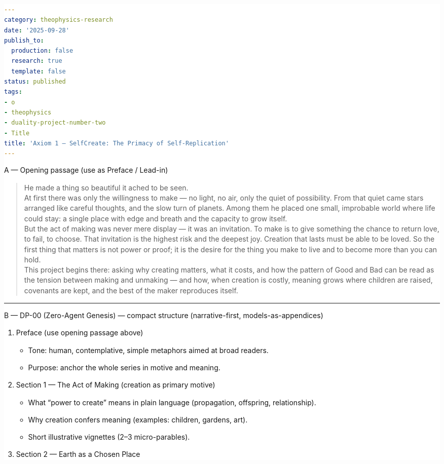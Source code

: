 ```yaml
---
category: theophysics-research
date: '2025-09-28'
publish_to:
  production: false
  research: true
  template: false
status: published
tags:
- o
- theophysics
- duality-project-number-two
- Title
title: 'Axiom 1 — SelfCreate: The Primacy of Self-Replication'
---
```

   
A — Opening passage (use as Preface / Lead-in)   
   
> He made a thing so beautiful it ached to be seen.     
> At first there was only the willingness to make — no light, no air, only the quiet of possibility. From that quiet came stars arranged like careful thoughts, and the slow turn of planets. Among them he placed one small, improbable world where life could stay: a single place with edge and breath and the capacity to grow itself.     
> But the act of making was never mere display — it was an invitation. To make is to give something the chance to return love, to fail, to choose. That invitation is the highest risk and the deepest joy. Creation that lasts must be able to be loved. So the first thing that matters is not power or proof; it is the desire for the thing you make to live and to become more than you can hold.     
> This project begins there: asking why creating matters, what it costs, and how the pattern of Good and Bad can be read as the tension between making and unmaking — and how, when creation is costly, meaning grows where children are raised, covenants are kept, and the best of the maker reproduces itself.   
   
   
---   
   
B — DP-00 (Zero-Agent Genesis) — compact structure (narrative-first, models-as-appendices)   
   
1. Preface (use opening passage above)   
       
   
    - Tone: human, contemplative, simple metaphors aimed at broad readers.   
           
   
    - Purpose: anchor the whole series in motive and meaning.   
           
2. Section 1 — The Act of Making (creation as primary motive)   
       
   
    - What “power to create” means in plain language (propagation, offspring, relationship).   
           
   
    - Why creation confers meaning (examples: children, gardens, art).   
           
   
    - Short illustrative vignettes (2–3 micro-parables).   
           
3. Section 2 — Earth as a Chosen Place   
       